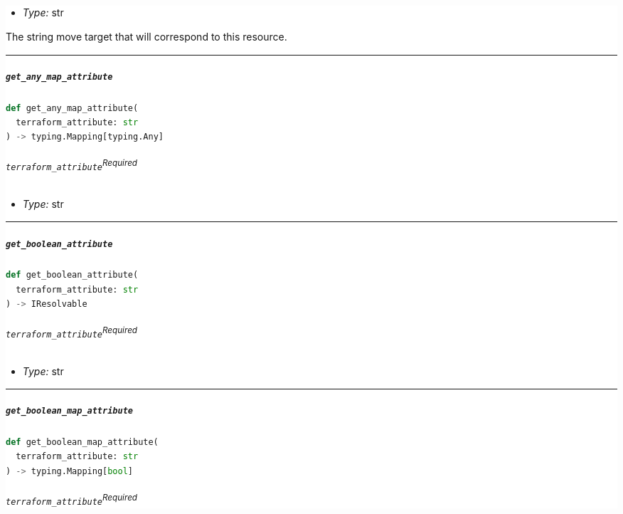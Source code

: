 - *Type:* str

The string move target that will correspond to this resource.

---

##### `get_any_map_attribute` <a name="get_any_map_attribute" id="@cdktf/provider-vsphere.datacenter.Datacenter.getAnyMapAttribute"></a>

```python
def get_any_map_attribute(
  terraform_attribute: str
) -> typing.Mapping[typing.Any]
```

###### `terraform_attribute`<sup>Required</sup> <a name="terraform_attribute" id="@cdktf/provider-vsphere.datacenter.Datacenter.getAnyMapAttribute.parameter.terraformAttribute"></a>

- *Type:* str

---

##### `get_boolean_attribute` <a name="get_boolean_attribute" id="@cdktf/provider-vsphere.datacenter.Datacenter.getBooleanAttribute"></a>

```python
def get_boolean_attribute(
  terraform_attribute: str
) -> IResolvable
```

###### `terraform_attribute`<sup>Required</sup> <a name="terraform_attribute" id="@cdktf/provider-vsphere.datacenter.Datacenter.getBooleanAttribute.parameter.terraformAttribute"></a>

- *Type:* str

---

##### `get_boolean_map_attribute` <a name="get_boolean_map_attribute" id="@cdktf/provider-vsphere.datacenter.Datacenter.getBooleanMapAttribute"></a>

```python
def get_boolean_map_attribute(
  terraform_attribute: str
) -> typing.Mapping[bool]
```

###### `terraform_attribute`<sup>Required</sup> <a name="terraform_attribute" id="@cdktf/provider-vsphere.datacenter.Datacenter.getBooleanMapAttribute.parameter.terraformAttribute"></a>
